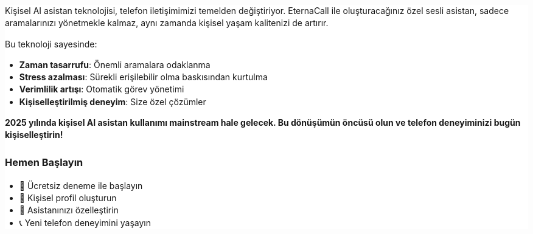 Kişisel AI asistan teknolojisi, telefon iletişimimizi temelden değiştiriyor. EternaCall ile oluşturacağınız özel sesli asistan, sadece aramalarınızı yönetmekle kalmaz, aynı zamanda kişisel yaşam kalitenizi de artırır.

Bu teknoloji sayesinde:
- **Zaman tasarrufu**: Önemli aramalara odaklanma
- **Stress azalması**: Sürekli erişilebilir olma baskısından kurtulma
- **Verimlilik artışı**: Otomatik görev yönetimi
- **Kişiselleştirilmiş deneyim**: Size özel çözümler

**2025 yılında kişisel AI asistan kullanımı mainstream hale gelecek. Bu dönüşümün öncüsü olun ve telefon deneyiminizi bugün kişiselleştirin!**

### Hemen Başlayın

- 🚀 Ücretsiz deneme ile başlayın
- 🎯 Kişisel profil oluşturun
- 🔧 Asistanınızı özelleştirin
- 📞 Yeni telefon deneyimini yaşayın
